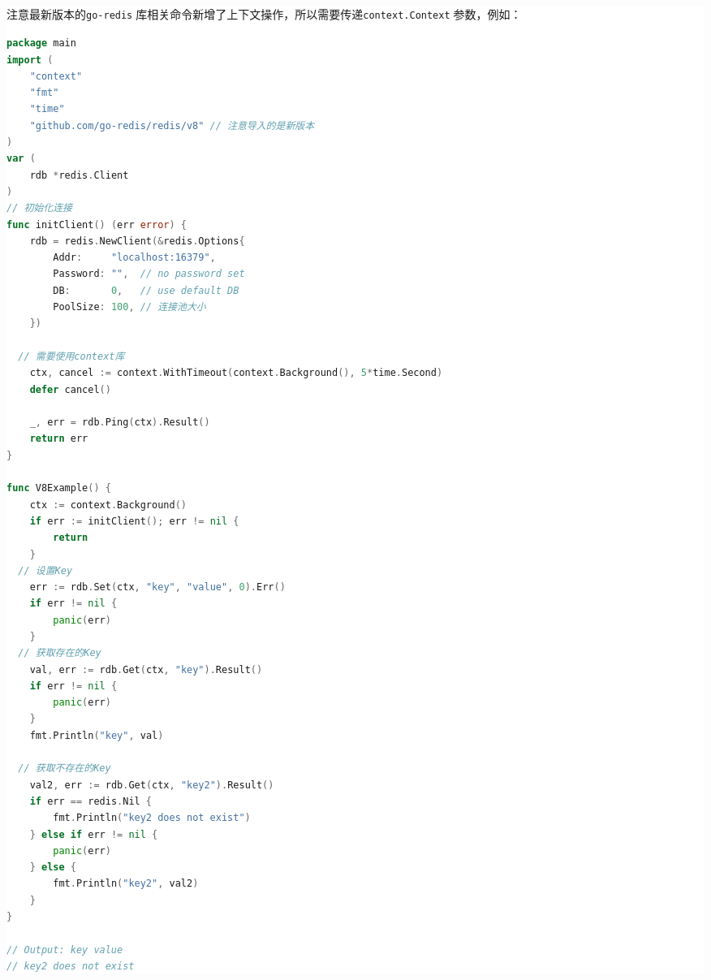 注意最新版本的`go-redis`
库相关命令新增了上下文操作，所以需要传递`context.Context`
参数，例如：



```go
package main
import (
	"context"
	"fmt"
	"time"
	"github.com/go-redis/redis/v8" // 注意导入的是新版本
)
var (
	rdb *redis.Client
)
// 初始化连接
func initClient() (err error) {
	rdb = redis.NewClient(&redis.Options{
		Addr:     "localhost:16379",
		Password: "",  // no password set
		DB:       0,   // use default DB
		PoolSize: 100, // 连接池大小
	})

  // 需要使用context库
	ctx, cancel := context.WithTimeout(context.Background(), 5*time.Second)
	defer cancel()

	_, err = rdb.Ping(ctx).Result()
	return err
}

func V8Example() {
	ctx := context.Background()
	if err := initClient(); err != nil {
		return
	}
  // 设置Key
	err := rdb.Set(ctx, "key", "value", 0).Err()
	if err != nil {
		panic(err)
	}
  // 获取存在的Key
	val, err := rdb.Get(ctx, "key").Result()
	if err != nil {
		panic(err)
	}
	fmt.Println("key", val)

  // 获取不存在的Key
	val2, err := rdb.Get(ctx, "key2").Result()
	if err == redis.Nil {
		fmt.Println("key2 does not exist")
	} else if err != nil {
		panic(err)
	} else {
		fmt.Println("key2", val2)
	}
}

// Output: key value
// key2 does not exist
```
